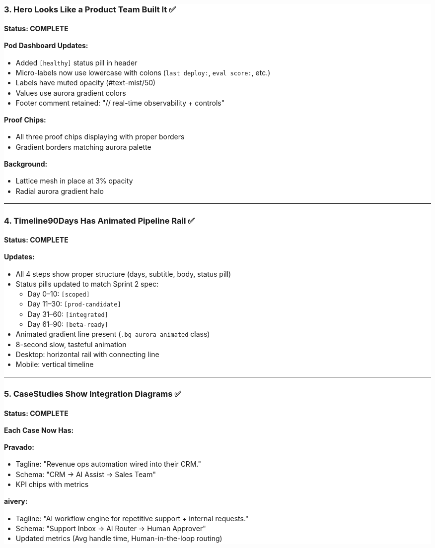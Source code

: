 
### 3. Hero Looks Like a Product Team Built It ✅

**Status: COMPLETE**

**Pod Dashboard Updates:**
- Added `[healthy]` status pill in header
- Micro-labels now use lowercase with colons (`last deploy:`, `eval score:`, etc.)
- Labels have muted opacity (#text-mist/50)
- Values use aurora gradient colors
- Footer comment retained: "// real-time observability + controls"

**Proof Chips:**
- All three proof chips displaying with proper borders
- Gradient borders matching aurora palette

**Background:**
- Lattice mesh in place at 3% opacity
- Radial aurora gradient halo

---

### 4. Timeline90Days Has Animated Pipeline Rail ✅

**Status: COMPLETE**

**Updates:**
- All 4 steps show proper structure (days, subtitle, body, status pill)
- Status pills updated to match Sprint 2 spec:
  - Day 0–10: `[scoped]`
  - Day 11–30: `[prod-candidate]`
  - Day 31–60: `[integrated]`
  - Day 61–90: `[beta-ready]`
- Animated gradient line present (`.bg-aurora-animated` class)
- 8-second slow, tasteful animation
- Desktop: horizontal rail with connecting line
- Mobile: vertical timeline

---

### 5. CaseStudies Show Integration Diagrams ✅

**Status: COMPLETE**

**Each Case Now Has:**

**Pravado:**
- Tagline: "Revenue ops automation wired into their CRM."
- Schema: "CRM → AI Assist → Sales Team"
- KPI chips with metrics

**aivery:**
- Tagline: "AI workflow engine for repetitive support + internal requests."
- Schema: "Support Inbox → AI Router → Human Approver"
- Updated metrics (Avg handle time, Human-in-the-loop routing)
